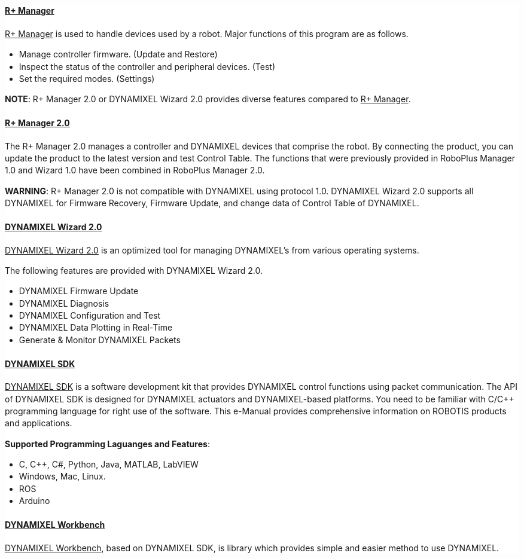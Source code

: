#### [R+ Manager](#r-manager)[](#r-manager)

[R+ Manager](https://emanual.robotis.com/docs/en/software/rplus1/manager/) is used to handle devices used by a robot. Major functions of this program are as follows.

- Manage controller firmware. (Update and Restore)
- Inspect the status of the controller and peripheral devices. (Test)
- Set the required modes. (Settings)

**NOTE**: R+ Manager 2.0 or DYNAMIXEL Wizard 2.0 provides diverse features compared to [R+ Manager](https://emanual.robotis.com/docs/en/software/rplus1/manager/).

#### [R+ Manager 2.0](#r-manager-20)[](#r-manager-20)

The R+ Manager 2.0 manages a controller and DYNAMIXEL devices that comprise the robot. By connecting the product, you can update the product to the latest version and test Control Table. The functions that were previously provided in RoboPlus Manager 1.0 and Wizard 1.0 have been combined in RoboPlus Manager 2.0.

**WARNING**: R+ Manager 2.0 is not compatible with DYNAMIXEL using protocol 1.0.
DYNAMIXEL Wizard 2.0 supports all DYNAMIXEL for Firmware Recovery, Firmware Update, and change data of Control Table of DYNAMIXEL.

#### [DYNAMIXEL Wizard 2.0](#dynamixel-wizard-20)[](#dynamixel-wizard-20)

[DYNAMIXEL Wizard 2.0](https://emanual.robotis.com/docs/en/software/dynamixel/dynamixel_wizard2/) is an optimized tool for managing DYNAMIXEL’s from various operating systems.

The following features are provided with DYNAMIXEL Wizard 2.0.

- DYNAMIXEL Firmware Update
- DYNAMIXEL Diagnosis
- DYNAMIXEL Configuration and Test
- DYNAMIXEL Data Plotting in Real-Time
- Generate & Monitor DYNAMIXEL Packets

#### [DYNAMIXEL SDK](#dynamixel-sdk)[](#dynamixel-sdk)
[DYNAMIXEL SDK](https://emanual.robotis.com/docs/en/software/dynamixel/dynamixel_sdk/overview/) is a software development kit that provides DYNAMIXEL control functions using packet communication. The API of DYNAMIXEL SDK is designed for DYNAMIXEL actuators and DYNAMIXEL-based platforms. You need to be familiar with C/C++ programming language for right use of the software. This e-Manual provides comprehensive information on ROBOTIS products and applications.

**Supported Programming Laguanges and Features**:
- C, C++, C#, Python, Java, MATLAB, LabVIEW
- Windows, Mac, Linux.
- ROS
- Arduino

#### [DYNAMIXEL Workbench](#dynamixel_workbench)[](#dynamixel-workbench)

[DYNAMIXEL Workbench](https://emanual.robotis.com/docs/en/software/dynamixel/dynamixel_workbench/), based on DYNAMIXEL SDK, is library which provides simple and easier method to use DYNAMIXEL.
